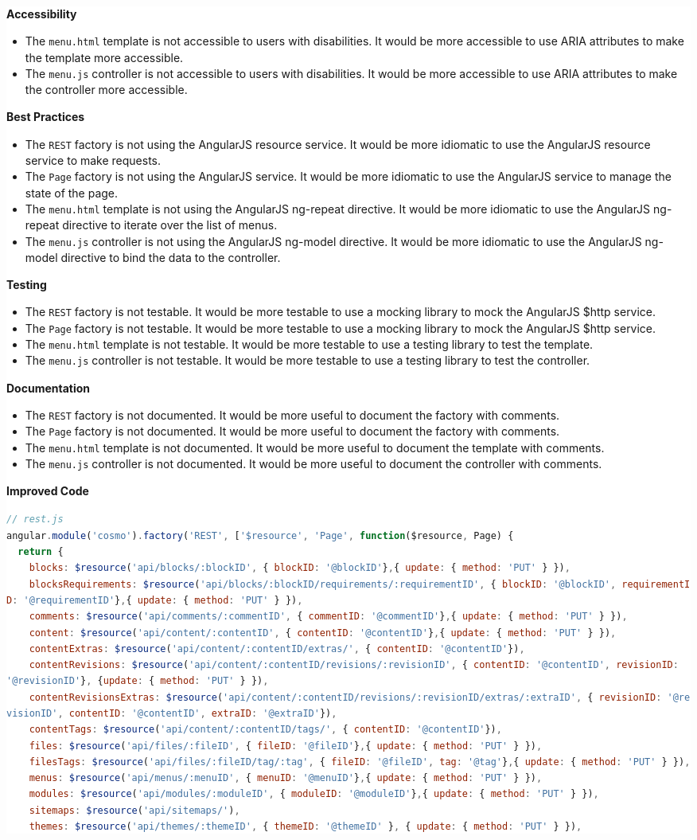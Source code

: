 **Accessibility**

- The `menu.html` template is not accessible to users with disabilities. It would be more accessible to use ARIA attributes to make the template more accessible.
- The `menu.js` controller is not accessible to users with disabilities. It would be more accessible to use ARIA attributes to make the controller more accessible.

**Best Practices**

- The `REST` factory is not using the AngularJS resource service. It would be more idiomatic to use the AngularJS resource service to make requests.
- The `Page` factory is not using the AngularJS service. It would be more idiomatic to use the AngularJS service to manage the state of the page.
- The `menu.html` template is not using the AngularJS ng-repeat directive. It would be more idiomatic to use the AngularJS ng-repeat directive to iterate over the list of menus.
- The `menu.js` controller is not using the AngularJS ng-model directive. It would be more idiomatic to use the AngularJS ng-model directive to bind the data to the controller.

**Testing**

- The `REST` factory is not testable. It would be more testable to use a mocking library to mock the AngularJS $http service.
- The `Page` factory is not testable. It would be more testable to use a mocking library to mock the AngularJS $http service.
- The `menu.html` template is not testable. It would be more testable to use a testing library to test the template.
- The `menu.js` controller is not testable. It would be more testable to use a testing library to test the controller.

**Documentation**

- The `REST` factory is not documented. It would be more useful to document the factory with comments.
- The `Page` factory is not documented. It would be more useful to document the factory with comments.
- The `menu.html` template is not documented. It would be more useful to document the template with comments.
- The `menu.js` controller is not documented. It would be more useful to document the controller with comments.

**Improved Code**

```javascript
// rest.js
angular.module('cosmo').factory('REST', ['$resource', 'Page', function($resource, Page) {
  return {
    blocks: $resource('api/blocks/:blockID', { blockID: '@blockID'},{ update: { method: 'PUT' } }),
    blocksRequirements: $resource('api/blocks/:blockID/requirements/:requirementID', { blockID: '@blockID', requirementID: '@requirementID'},{ update: { method: 'PUT' } }),
    comments: $resource('api/comments/:commentID', { commentID: '@commentID'},{ update: { method: 'PUT' } }),
    content: $resource('api/content/:contentID', { contentID: '@contentID'},{ update: { method: 'PUT' } }),
    contentExtras: $resource('api/content/:contentID/extras/', { contentID: '@contentID'}),
    contentRevisions: $resource('api/content/:contentID/revisions/:revisionID', { contentID: '@contentID', revisionID: '@revisionID'}, {update: { method: 'PUT' } }),
    contentRevisionsExtras: $resource('api/content/:contentID/revisions/:revisionID/extras/:extraID', { revisionID: '@revisionID', contentID: '@contentID', extraID: '@extraID'}),
    contentTags: $resource('api/content/:contentID/tags/', { contentID: '@contentID'}),
    files: $resource('api/files/:fileID', { fileID: '@fileID'},{ update: { method: 'PUT' } }),
    filesTags: $resource('api/files/:fileID/tag/:tag', { fileID: '@fileID', tag: '@tag'},{ update: { method: 'PUT' } }),
    menus: $resource('api/menus/:menuID', { menuID: '@menuID'},{ update: { method: 'PUT' } }),
    modules: $resource('api/modules/:moduleID', { moduleID: '@moduleID'},{ update: { method: 'PUT' } }),
    sitemaps: $resource('api/sitemaps/'),
    themes: $resource('api/themes/:themeID', { themeID: '@themeID' }, { update: { method: 'PUT' } }),
```